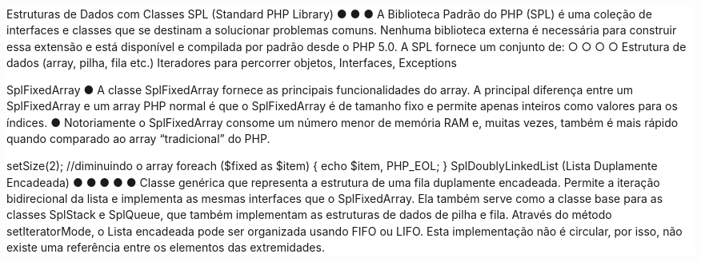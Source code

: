 Estruturas de Dados com Classes SPL (Standard PHP Library)
●
●
●
A Biblioteca Padrão do PHP (SPL) é uma coleção de interfaces e classes que
se destinam a solucionar problemas comuns.
Nenhuma biblioteca externa é necessária para construir essa extensão e está
disponível e compilada por padrão desde o PHP 5.0.
A SPL fornece um conjunto de:
○
○
○
○
Estrutura de dados (array, pilha, fila etc.)
Iteradores para percorrer objetos,
Interfaces,
Exceptions



SplFixedArray
● A classe SplFixedArray fornece as principais funcionalidades do array. A
principal diferença entre um SplFixedArray e um array PHP normal é que o
SplFixedArray é de tamanho fixo e permite apenas inteiros como valores para
os
índices.
● Notoriamente o SplFixedArray consome um número menor de memória RAM
e, muitas vezes, também é mais rápido quando comparado ao array
“tradicional” do PHP.

<?php
$fixed = new SplFixedArray(3);
$fixed[0] = 'A';
$fixed[1] = 'B';
$fixed[2] = 'C';
foreach ($fixed as $item) {
echo $item, PHP_EOL;
}
$fixed->setSize(2); //diminuindo o array
foreach ($fixed as $item) {
echo $item, PHP_EOL;
}






SplDoublyLinkedList (Lista Duplamente Encadeada)
●
●
●
●
●
Classe genérica que representa a estrutura de uma fila duplamente encadeada.
Permite a iteração bidirecional da lista e implementa as mesmas interfaces que o SplFixedArray.
Ela também serve como a classe base para as classes SplStack e SplQueue, que também
implementam as estruturas de dados de pilha e fila.
Através do método setIteratorMode, o Lista encadeada pode ser organizada usando FIFO ou LIFO.
Esta implementação não é circular, por isso, não existe uma referência entre os elementos das
extremidades.
